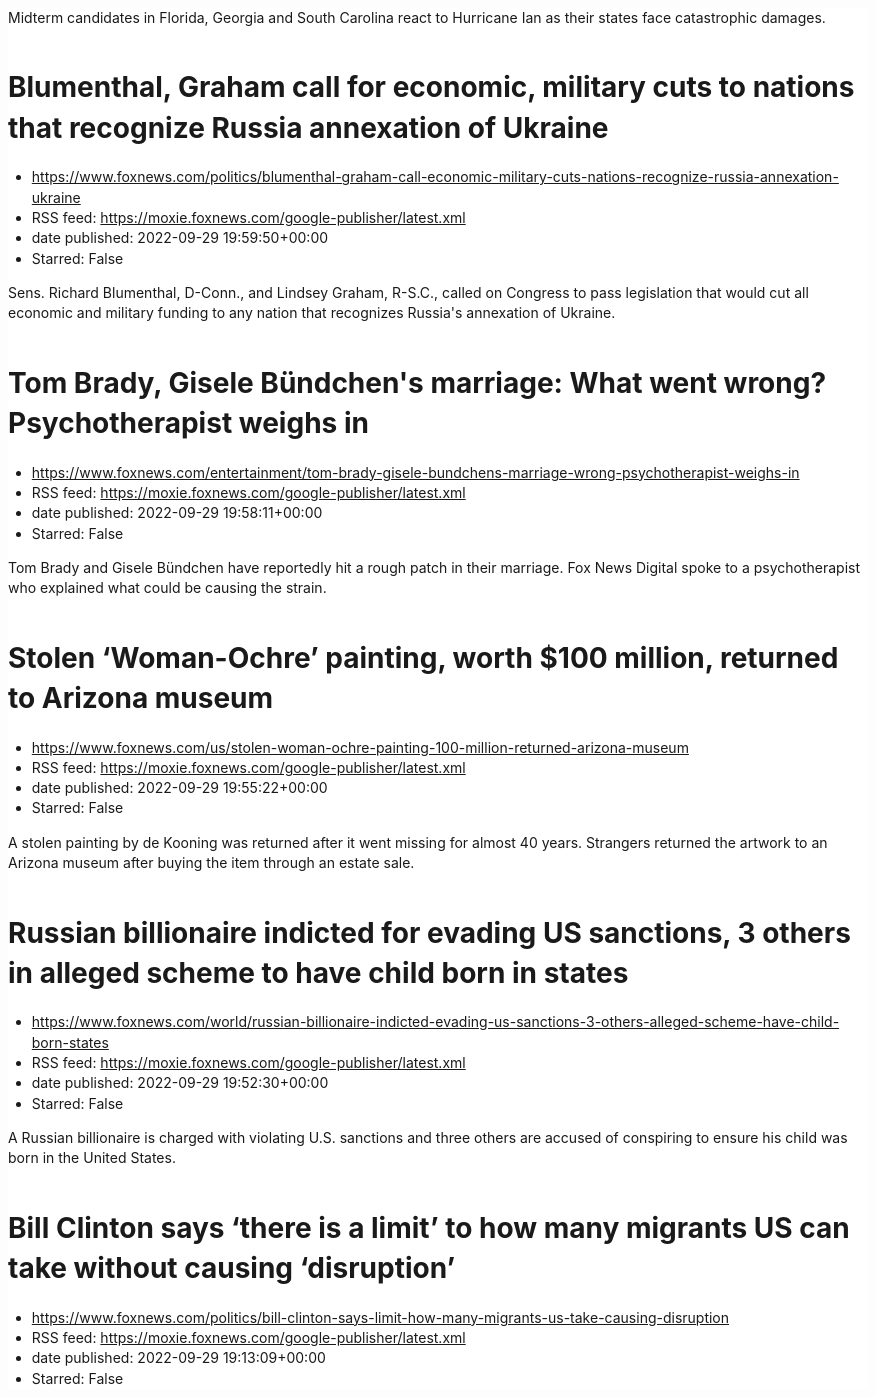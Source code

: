 Midterm candidates in Florida, Georgia and South Carolina react to Hurricane Ian as their states face catastrophic damages.

# Blumenthal, Graham call for economic, military cuts to nations that recognize Russia annexation of Ukraine
 - https://www.foxnews.com/politics/blumenthal-graham-call-economic-military-cuts-nations-recognize-russia-annexation-ukraine
 - RSS feed: https://moxie.foxnews.com/google-publisher/latest.xml
 - date published: 2022-09-29 19:59:50+00:00
 - Starred: False

Sens. Richard Blumenthal, D-Conn., and Lindsey Graham, R-S.C., called on Congress to pass legislation that would cut all economic and military funding to any nation that recognizes Russia's annexation of Ukraine.

# Tom Brady, Gisele Bündchen's marriage: What went wrong? Psychotherapist weighs in
 - https://www.foxnews.com/entertainment/tom-brady-gisele-bundchens-marriage-wrong-psychotherapist-weighs-in
 - RSS feed: https://moxie.foxnews.com/google-publisher/latest.xml
 - date published: 2022-09-29 19:58:11+00:00
 - Starred: False

Tom Brady and Gisele Bündchen have reportedly hit a rough patch in their marriage. Fox News Digital spoke to a psychotherapist who explained what could be causing the strain.

# Stolen ‘Woman-Ochre’ painting, worth $100 million, returned to Arizona museum
 - https://www.foxnews.com/us/stolen-woman-ochre-painting-100-million-returned-arizona-museum
 - RSS feed: https://moxie.foxnews.com/google-publisher/latest.xml
 - date published: 2022-09-29 19:55:22+00:00
 - Starred: False

A stolen painting by de Kooning was returned after it went missing for almost 40 years. Strangers returned the artwork to an Arizona museum after buying the item through an estate sale.

# Russian billionaire indicted for evading US sanctions, 3 others in alleged scheme to have child born in states
 - https://www.foxnews.com/world/russian-billionaire-indicted-evading-us-sanctions-3-others-alleged-scheme-have-child-born-states
 - RSS feed: https://moxie.foxnews.com/google-publisher/latest.xml
 - date published: 2022-09-29 19:52:30+00:00
 - Starred: False

A Russian billionaire is charged with violating U.S. sanctions and three others are accused of conspiring to ensure his child was born in the United States.

# Bill Clinton says ‘there is a limit’ to how many migrants US can take without causing ‘disruption’
 - https://www.foxnews.com/politics/bill-clinton-says-limit-how-many-migrants-us-take-causing-disruption
 - RSS feed: https://moxie.foxnews.com/google-publisher/latest.xml
 - date published: 2022-09-29 19:13:09+00:00
 - Starred: False
